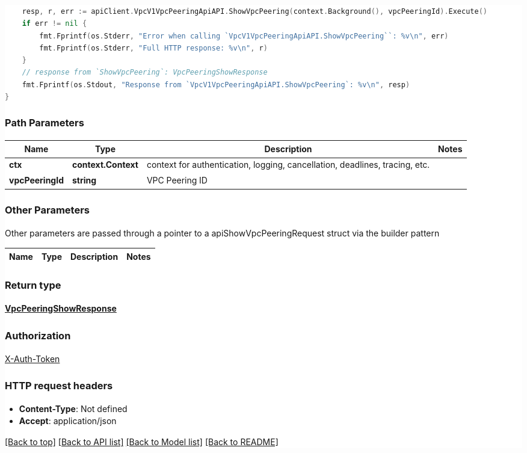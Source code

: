 ```go
	resp, r, err := apiClient.VpcV1VpcPeeringApiAPI.ShowVpcPeering(context.Background(), vpcPeeringId).Execute()
	if err != nil {
		fmt.Fprintf(os.Stderr, "Error when calling `VpcV1VpcPeeringApiAPI.ShowVpcPeering``: %v\n", err)
		fmt.Fprintf(os.Stderr, "Full HTTP response: %v\n", r)
	}
	// response from `ShowVpcPeering`: VpcPeeringShowResponse
	fmt.Fprintf(os.Stdout, "Response from `VpcV1VpcPeeringApiAPI.ShowVpcPeering`: %v\n", resp)
}
```

### Path Parameters


Name | Type | Description  | Notes
------------- | ------------- | ------------- | -------------
**ctx** | **context.Context** | context for authentication, logging, cancellation, deadlines, tracing, etc.
**vpcPeeringId** | **string** | VPC Peering ID | 

### Other Parameters

Other parameters are passed through a pointer to a apiShowVpcPeeringRequest struct via the builder pattern


Name | Type | Description  | Notes
------------- | ------------- | ------------- | -------------


### Return type

[**VpcPeeringShowResponse**](VpcPeeringShowResponse.md)

### Authorization

[X-Auth-Token](../README.md#X-Auth-Token)

### HTTP request headers

- **Content-Type**: Not defined
- **Accept**: application/json

[[Back to top]](#) [[Back to API list]](../README.md#documentation-for-api-endpoints)
[[Back to Model list]](../README.md#documentation-for-models)
[[Back to README]](../README.md)

